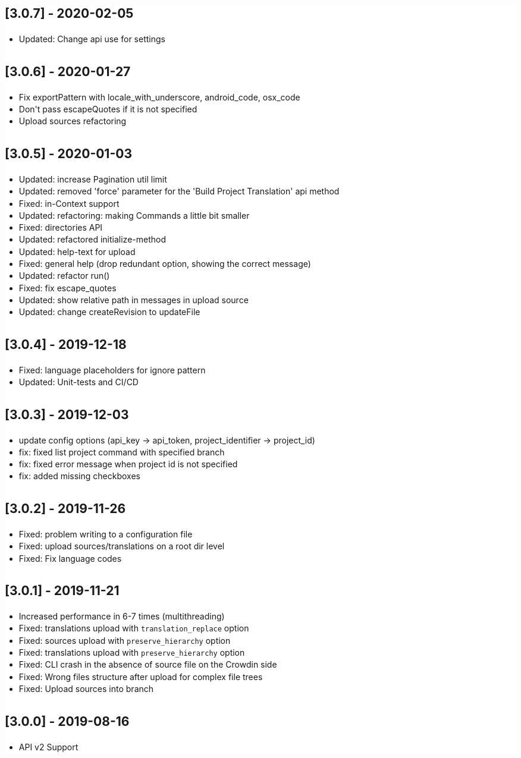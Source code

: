 ## [3.0.7] - 2020-02-05
+ Updated: Change api use for settings

## [3.0.6] - 2020-01-27
+ Fix exportPattern with locale_with_underscore, android_code, osx_code
+ Don't pass escapeQuotes if it is not specified
+ Upload sources refactoring

## [3.0.5] - 2020-01-03
+ Updated: increase Pagination util limit
+ Updated: removed 'force' parameter for the 'Build Project Translation' api method
+ Fixed: in-Context support
+ Updated: refactoring: making Commands a little bit smaller
+ Fixed: directories API
+ Updated: refactored initialize-method
+ Updated: help-text for upload
+ Fixed: general help (drop redundant option, showing the correct message)
+ Updated: refactor run()
+ Fixed: fix escape_quotes
+ Updated: show relative path in messages in upload source
+ Updated: change createRevision to updateFile

## [3.0.4] - 2019-12-18
+ Fixed: language placeholders for ignore pattern
+ Updated: Unit-tests and CI/CD

## [3.0.3] - 2019-12-03
+ update config options (api_key -> api_token, project_identifier -> project_id)
+ fix: fixed list project command with specified branch
+ fix: fixed error message when project id is not specified
+ fix: added missing checkboxes

## [3.0.2] - 2019-11-26
+ Fixed: problem writing to a configuration file
+ Fixed: upload sources/translations on a root dir level 
+ Fixed: Fix language codes

## [3.0.1] - 2019-11-21
+ Increased performance in 6-7 times (multithreading)
+ Fixed: translations upload with `translation_replace` option
+ Fixed: sources upload with `preserve_hierarchy` option
+ Fixed: translations upload with `preserve_hierarchy` option
+ Fixed: CLI crash in the absence of source file on the Crowdin side
+ Fixed: Wrong files structure after upload for complex file trees
+ Fixed: Upload sources into branch

## [3.0.0] - 2019-08-16
+ API v2 Support

